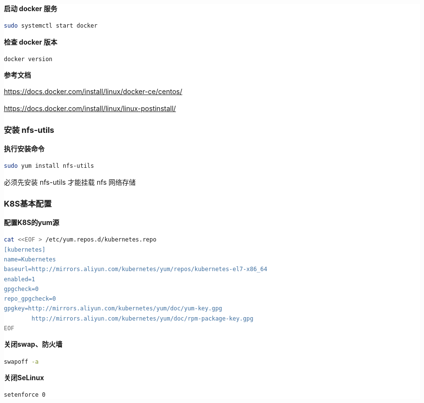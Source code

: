 **启动 docker 服务**

```bash
sudo systemctl start docker
```

**检查 docker 版本**

```bash
docker version
```



**参考文档**

https://docs.docker.com/install/linux/docker-ce/centos/

https://docs.docker.com/install/linux/linux-postinstall/



### 安装 nfs-utils

**执行安装命令**

```bash
sudo yum install nfs-utils
```

必须先安装 nfs-utils 才能挂载 nfs 网络存储



### K8S基本配置

**配置K8S的yum源**

```bash
cat <<EOF > /etc/yum.repos.d/kubernetes.repo
[kubernetes]
name=Kubernetes
baseurl=http://mirrors.aliyun.com/kubernetes/yum/repos/kubernetes-el7-x86_64
enabled=1
gpgcheck=0
repo_gpgcheck=0
gpgkey=http://mirrors.aliyun.com/kubernetes/yum/doc/yum-key.gpg
        http://mirrors.aliyun.com/kubernetes/yum/doc/rpm-package-key.gpg
EOF
```

**关闭swap、防火墙**

```bash
swapoff -a
```

**关闭SeLinux**

```bash
setenforce 0
```
